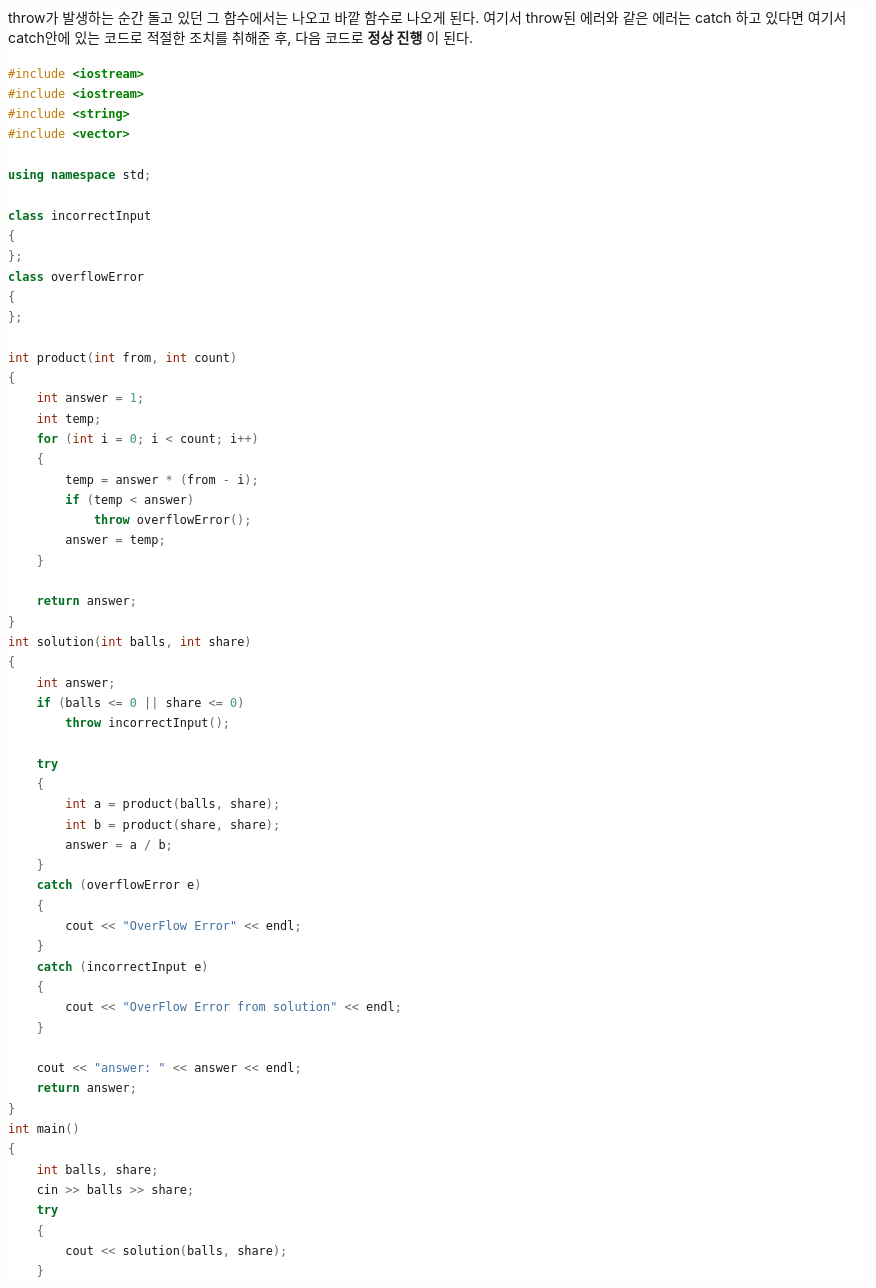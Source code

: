 throw가 발생하는 순간 돌고 있던 그 함수에서는 나오고 바깥 함수로 나오게 된다. 여기서 throw된 에러와 같은 에러는 catch 하고 있다면 여기서 catch안에 있는 코드로 적절한 조치를 취해준 후, 다음 코드로 **정상 진행** 이 된다.

```cpp
#include <iostream>
#include <iostream>
#include <string>
#include <vector>

using namespace std;

class incorrectInput
{
};
class overflowError
{
};

int product(int from, int count)
{
    int answer = 1;
    int temp;
    for (int i = 0; i < count; i++)
    {
        temp = answer * (from - i);
        if (temp < answer)
            throw overflowError();
        answer = temp;
    }

    return answer;
}
int solution(int balls, int share)
{
    int answer;
    if (balls <= 0 || share <= 0)
        throw incorrectInput();

    try
    {
        int a = product(balls, share);
        int b = product(share, share);
        answer = a / b;
    }
    catch (overflowError e)
    {
        cout << "OverFlow Error" << endl;
    }
    catch (incorrectInput e)
    {
        cout << "OverFlow Error from solution" << endl;
    }

    cout << "answer: " << answer << endl;
    return answer;
}
int main()
{
    int balls, share;
    cin >> balls >> share;
    try
    {
        cout << solution(balls, share);
    }
```